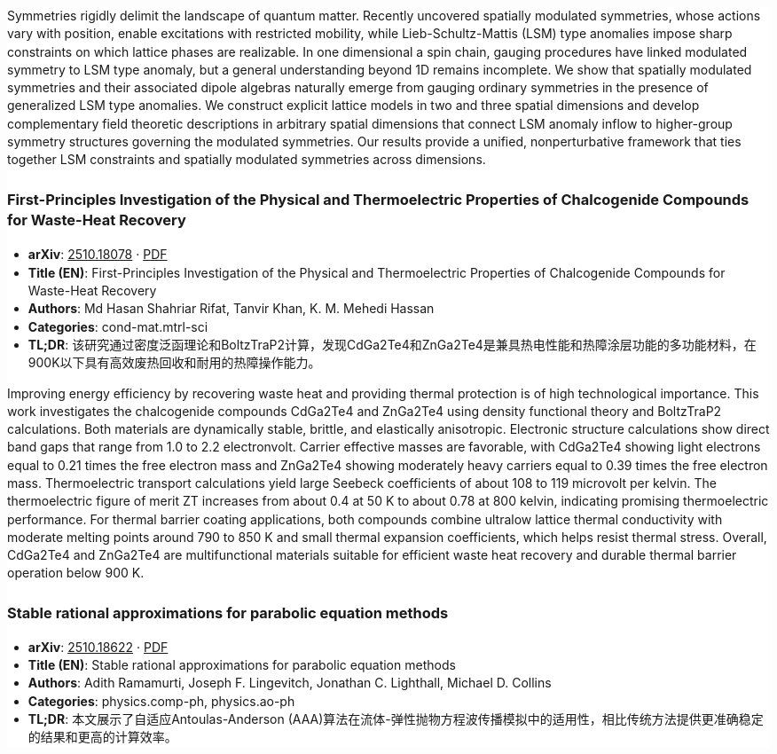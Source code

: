 Symmetries rigidly delimit the landscape of quantum matter. Recently
uncovered spatially modulated symmetries, whose actions vary with position,
enable excitations with restricted mobility, while Lieb-Schultz-Mattis (LSM)
type anomalies impose sharp constraints on which lattice phases are realizable.
In one dimensional a spin chain, gauging procedures have linked modulated
symmetry to LSM type anomaly, but a general understanding beyond 1D remains
incomplete. We show that spatially modulated symmetries and their associated
dipole algebras naturally emerge from gauging ordinary symmetries in the
presence of generalized LSM type anomalies. We construct explicit lattice
models in two and three spatial dimensions and develop complementary field
theoretic descriptions in arbitrary spatial dimensions that connect LSM anomaly
inflow to higher-group symmetry structures governing the modulated symmetries.
Our results provide a unified, nonperturbative framework that ties together LSM
constraints and spatially modulated symmetries across dimensions.

### First-Principles Investigation of the Physical and Thermoelectric Properties of Chalcogenide Compounds for Waste-Heat Recovery
- **arXiv**: [2510.18078](https://arxiv.org/abs/2510.18078)  ·  [PDF](https://arxiv.org/pdf/2510.18078.pdf)
- **Title (EN)**: First-Principles Investigation of the Physical and Thermoelectric Properties of Chalcogenide Compounds for Waste-Heat Recovery
- **Authors**: Md Hasan Shahriar Rifat, Tanvir Khan, K. M. Mehedi Hassan
- **Categories**: cond-mat.mtrl-sci
- **TL;DR**: 该研究通过密度泛函理论和BoltzTraP2计算，发现CdGa2Te4和ZnGa2Te4是兼具热电性能和热障涂层功能的多功能材料，在900K以下具有高效废热回收和耐用的热障操作能力。

Improving energy efficiency by recovering waste heat and providing thermal
protection is of high technological importance. This work investigates the
chalcogenide compounds CdGa2Te4 and ZnGa2Te4 using density functional theory
and BoltzTraP2 calculations. Both materials are dynamically stable, brittle,
and elastically anisotropic. Electronic structure calculations show direct band
gaps that range from 1.0 to 2.2 electronvolt. Carrier effective masses are
favorable, with CdGa2Te4 showing light electrons equal to 0.21 times the free
electron mass and ZnGa2Te4 showing moderately heavy carriers equal to 0.39
times the free electron mass. Thermoelectric transport calculations yield large
Seebeck coefficients of about 108 to 119 microvolt per kelvin. The
thermoelectric figure of merit ZT increases from about 0.4 at 50 K to about
0.78 at 800 kelvin, indicating promising thermoelectric performance. For
thermal barrier coating applications, both compounds combine ultralow lattice
thermal conductivity with moderate melting points around 790 to 850 K and small
thermal expansion coefficients, which helps resist thermal stress. Overall,
CdGa2Te4 and ZnGa2Te4 are multifunctional materials suitable for efficient
waste heat recovery and durable thermal barrier operation below 900 K.

### Stable rational approximations for parabolic equation methods
- **arXiv**: [2510.18622](https://arxiv.org/abs/2510.18622)  ·  [PDF](https://arxiv.org/pdf/2510.18622.pdf)
- **Title (EN)**: Stable rational approximations for parabolic equation methods
- **Authors**: Adith Ramamurti, Joseph F. Lingevitch, Jonathan C. Lighthall, Michael D. Collins
- **Categories**: physics.comp-ph, physics.ao-ph
- **TL;DR**: 本文展示了自适应Antoulas-Anderson (AAA)算法在流体-弹性抛物方程波传播模拟中的适用性，相比传统方法提供更准确稳定的结果和更高的计算效率。
